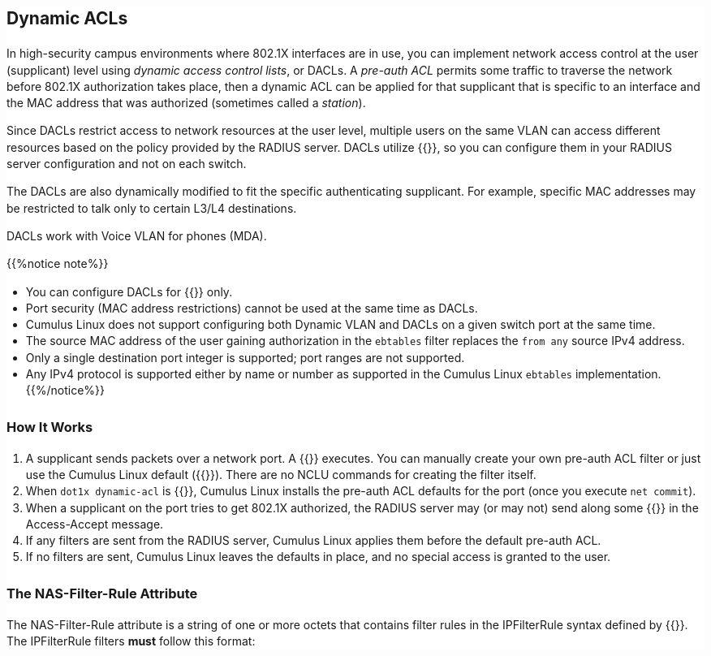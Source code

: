 ## Dynamic ACLs

In high-security campus environments where 802.1X interfaces are in use, you can implement network access control at the user (supplicant) level using *dynamic access control lists*, or DACLs. A _pre-auth ACL_ permits some traffic to traverse the network before 802.1X authorization takes place, then a dynamic ACL can be applied for that supplicant that is specific to an interface and the MAC address that was authorized (sometimes called a *station*).

Since DACLs restrict access to network resources at the user level, multiple users on the same VLAN can access different resources based on the policy provided by the RADIUS server. DACLs utilize {{<exlink url="https://tools.ietf.org/html/rfc4849#section-2" text="NAS-Filter-Rule (RADIUS attribute 92)">}}, so you can configure them in your RADIUS server configuration and not on each switch.

The DACLs are also dynamically modified to fit the specific authenticating supplicant. For example, specific MAC addresses may be restricted to talk only to certain L3/L4 destinations.

DACLs work with Voice VLAN for phones (MDA).

{{%notice note%}}
- You can configure DACLs for {{<link url="VLAN-aware-Bridge-Mode" text="VLAN-aware bridges">}} only.
- Port security (MAC address restrictions) cannot be used at the same time as DACLs.
- Cumulus Linux does not support configuring both Dynamic VLAN and DACLs on a given switch port at the same time.
- The source MAC address of the user gaining authorization in the `ebtables` filter replaces the `from any` source IPv4 address.
- Only a single destination port integer is supported; port ranges are not supported.
- Any IPv4 protocol is supported either by name or number as supported in the Cumulus Linux `ebtables` implementation.
{{%/notice%}}

### How It Works

1. A supplicant sends packets over a network port. A {{<link title="#Pre-auth ACLs" text="pre-802.1X authorization ACL">}} executes. You can manually create your own pre-auth ACL filter or just use the Cumulus Linux default ({{<link title="#Pre-auth ACLs" text="see below">}}). There are no NCLU commands for creating the filter itself.
1. When `dot1x dynamic-acl` is {{<link title="#Configure a Dynamic ACL" text="enabled on an interface">}}, Cumulus Linux installs the pre-auth ACL defaults for the port (once you execute `net commit`).
1. When a supplicant on the port tries to get 802.1X authorized, the RADIUS server may (or may not) send along some {{<link title="#The NAS-Filter-Rule Attribute" text="NAS-Filter-Rule attributes" >}} in the Access-Accept message.
1. If any filters are sent from the RADIUS server, Cumulus Linux applies them before the default pre-auth ACL.
1. If no filters are sent, Cumulus Linux leaves the defaults in place, and no special access is granted to the user.

### The NAS-Filter-Rule Attribute

The NAS-Filter-Rule attribute is a string of one or more octets that contains filter rules in the IPFilterRule syntax defined by {{<exlink url="https://tools.ietf.org/html/rfc6733#section-4.3" text="RFC 6733" >}}. The IPFilterRule filters **must** follow this format:
